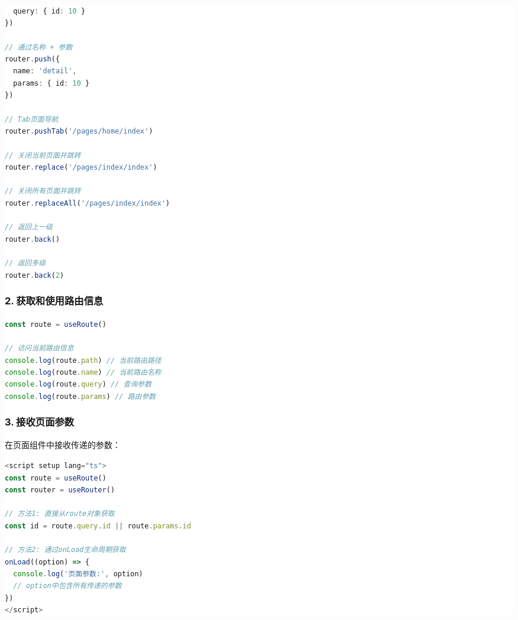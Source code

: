 ```typescript
  query: { id: 10 }
})

// 通过名称 + 参数
router.push({
  name: 'detail',
  params: { id: 10 }
})

// Tab页面导航
router.pushTab('/pages/home/index')

// 关闭当前页面并跳转
router.replace('/pages/index/index')

// 关闭所有页面并跳转
router.replaceAll('/pages/index/index')

// 返回上一级
router.back()

// 返回多级
router.back(2)
```

### 2. 获取和使用路由信息

```typescript
const route = useRoute()

// 访问当前路由信息
console.log(route.path) // 当前路由路径
console.log(route.name) // 当前路由名称
console.log(route.query) // 查询参数
console.log(route.params) // 路由参数
```

### 3. 接收页面参数

在页面组件中接收传递的参数：

```typescript
<script setup lang="ts">
const route = useRoute()
const router = useRouter()

// 方法1: 直接从route对象获取
const id = route.query.id || route.params.id

// 方法2: 通过onLoad生命周期获取
onLoad((option) => {
  console.log('页面参数:', option)
  // option中包含所有传递的参数
})
</script>
```
